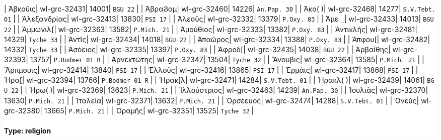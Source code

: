 | Ἀβκοῦις| wl-grc-32431| 14001| `BGU 22` |
| ἈβραϨαμ| wl-grc-32460| 14226| `An.Pap. 30` |
| Ἀκο( )| wl-grc-32468| 14277| `S.V.Tebt. 01` |
| Ἀλεξανδρίας| wl-grc-32413| 13830| `PSI 17` |
| Ἀλεοῦς| wl-grc-32332| 13379| `P.Oxy. 83` |
| Ἀμε ̣ ̣ ̣| wl-grc-32433| 14013| `BGU 22` |
| Ἀμμωνιλ[| wl-grc-32363| 13582| `P.Mich. 21` |
| Ἀμούθιος| wl-grc-32333| 13382| `P.Oxy. 83` |
| Ἀντικλῆς| wl-grc-32481| 14329| `Tyche 33` |
| Ἀντῖς| wl-grc-32434| 14018| `BGU 22` |
| Ἀπαῶρος| wl-grc-32334| 13388| `P.Oxy. 83` |
| Ἀπφου[| wl-grc-32482| 14332| `Tyche 33` |
| Ἀσόειος| wl-grc-32335| 13397| `P.Oxy. 83` |
| Ἀφροδ[| wl-grc-32435| 14038| `BGU 22` |
| Ἁρβαίθης| wl-grc-32393| 13757| `P.Bodmer 01 R` |
| Ἁρνεκτώτης| wl-grc-32347| 13504| `Tyche 32` |
| Ἄνουβις| wl-grc-32364| 13585| `P.Mich. 21` |
| Ἅρπμουις| wl-grc-32414| 13840| `PSI 17` |
| Ἑλλοῦς| wl-grc-32416| 13865| `PSI 17` |
| Ἑρμάις| wl-grc-32417| 13868| `PSI 17` |
| Ἡρα[| wl-grc-32394| 13766| `P.Bodmer 01 R` |
| Ἡρακ[λ| wl-grc-32471| 14284| `S.V.Tebt. 01` |
| Ἡρακλ( )| wl-grc-32439| 14061| `BGU 22` |
| Ἡρω( )| wl-grc-32369| 13623| `P.Mich. 21` |
| Ἰλλούστριος| wl-grc-32463| 14239| `An.Pap. 30` |
| Ἰουλιᾶς| wl-grc-32370| 13630| `P.Mich. 21` |
| Ἰταλεία| wl-grc-32371| 13632| `P.Mich. 21` |
| Ὀρσέευος| wl-grc-32474| 14288| `S.V.Tebt. 01` |
| Ὁνεύς| wl-grc-32380| 13665| `P.Mich. 21` |
| Ὁραμῆς| wl-grc-32351| 13525| `Tyche 32` |
#### Type: religion
